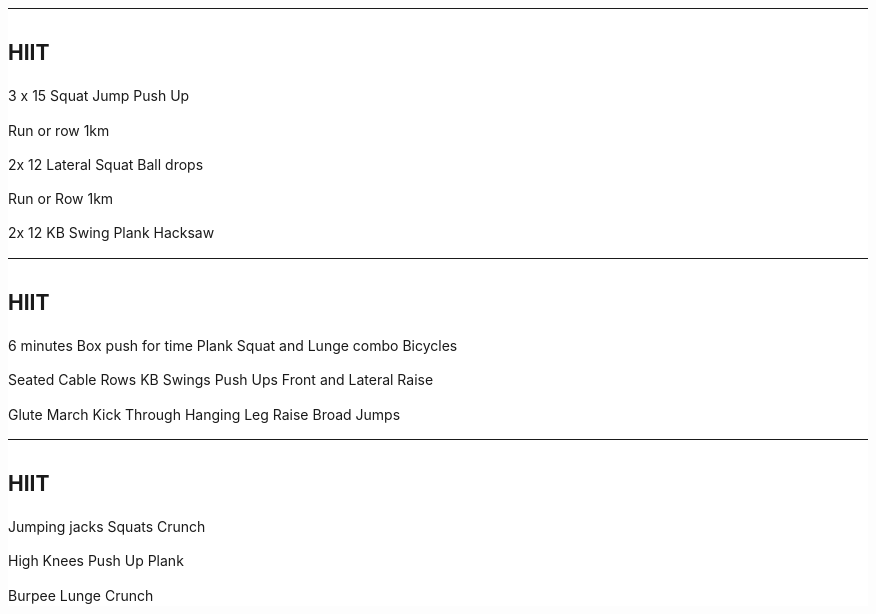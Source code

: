 
-----
## HIIT ## 

3 x 15
Squat Jump
Push Up

Run or row 1km

2x 12
Lateral Squat
Ball drops 

Run or Row 1km

2x 12
KB Swing
Plank Hacksaw 

-----
## HIIT ## 

6 minutes
Box push for time
Plank
Squat and Lunge combo
Bicycles

Seated Cable Rows 
KB Swings
Push Ups
Front and Lateral Raise

Glute March
Kick Through
Hanging Leg Raise
Broad Jumps

-----
## HIIT ## 

Jumping jacks
Squats
Crunch

High Knees
Push Up
Plank

Burpee
Lunge 
Crunch
